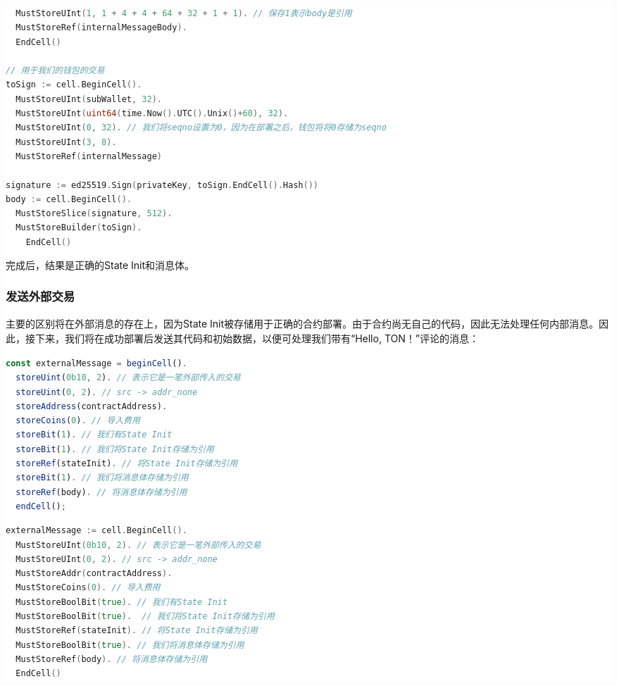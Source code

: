 ```go
  MustStoreUInt(1, 1 + 4 + 4 + 64 + 32 + 1 + 1). // 保存1表示body是引用
  MustStoreRef(internalMessageBody).
  EndCell()

// 用于我们的钱包的交易
toSign := cell.BeginCell().
  MustStoreUInt(subWallet, 32).
  MustStoreUInt(uint64(time.Now().UTC().Unix()+60), 32).
  MustStoreUInt(0, 32). // 我们将seqno设置为0，因为在部署之后，钱包将将0存储为seqno
  MustStoreUInt(3, 8).
  MustStoreRef(internalMessage)

signature := ed25519.Sign(privateKey, toSign.EndCell().Hash())
body := cell.BeginCell().
  MustStoreSlice(signature, 512).
  MustStoreBuilder(toSign).
	EndCell()
```

</TabItem>
</Tabs>

完成后，结果是正确的State Init和消息体。

### 发送外部交易

主要的区别将在外部消息的存在上，因为State Init被存储用于正确的合约部署。由于合约尚无自己的代码，因此无法处理任何内部消息。因此，接下来，我们将在成功部署后发送其代码和初始数据，以便可处理我们带有“Hello, TON！”评论的消息：

<Tabs groupId="code-examples">
<TabItem value="js" label="JavaScript">

```js
const externalMessage = beginCell().
  storeUint(0b10, 2). // 表示它是一笔外部传入的交易
  storeUint(0, 2). // src -> addr_none
  storeAddress(contractAddress).
  storeCoins(0). // 导入费用
  storeBit(1). // 我们有State Init
  storeBit(1). // 我们将State Init存储为引用
  storeRef(stateInit). // 将State Init存储为引用
  storeBit(1). // 我们将消息体存储为引用
  storeRef(body). // 将消息体存储为引用
  endCell();
```

</TabItem>
<TabItem value="go" label="Golang">

```go
externalMessage := cell.BeginCell().
  MustStoreUInt(0b10, 2). // 表示它是一笔外部传入的交易
  MustStoreUInt(0, 2). // src -> addr_none
  MustStoreAddr(contractAddress).
  MustStoreCoins(0). // 导入费用
  MustStoreBoolBit(true). // 我们有State Init
  MustStoreBoolBit(true).  // 我们将State Init存储为引用
  MustStoreRef(stateInit). // 将State Init存储为引用
  MustStoreBoolBit(true). // 我们将消息体存储为引用
  MustStoreRef(body). // 将消息体存储为引用
  EndCell()
```

